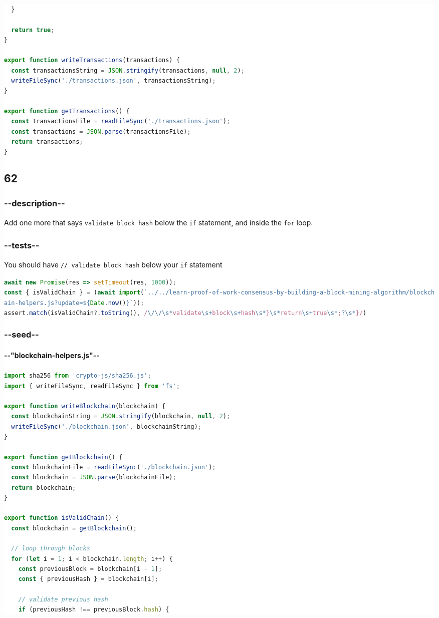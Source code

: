 ```js
  }

  return true;
}

export function writeTransactions(transactions) {
  const transactionsString = JSON.stringify(transactions, null, 2);
  writeFileSync('./transactions.json', transactionsString);
}

export function getTransactions() {
  const transactionsFile = readFileSync('./transactions.json');
  const transactions = JSON.parse(transactionsFile);
  return transactions;
}
```

## 62

### --description--

Add one more that says `validate block hash` below the `if` statement, and inside the `for` loop.

### --tests--

You should have `// validate block hash` below your `if` statement

```js
await new Promise(res => setTimeout(res, 1000));
const { isValidChain } = (await import(`../../learn-proof-of-work-consensus-by-building-a-block-mining-algorithm/blockchain-helpers.js?update=${Date.now()}`));
assert.match(isValidChain?.toString(), /\/\/\s*validate\s+block\s+hash\s*}\s*return\s+true\s*;?\s*}/)
```

### --seed--

#### --"blockchain-helpers.js"--

```js
import sha256 from 'crypto-js/sha256.js';
import { writeFileSync, readFileSync } from 'fs';

export function writeBlockchain(blockchain) {
  const blockchainString = JSON.stringify(blockchain, null, 2);
  writeFileSync('./blockchain.json', blockchainString);
}

export function getBlockchain() {
  const blockchainFile = readFileSync('./blockchain.json');
  const blockchain = JSON.parse(blockchainFile);
  return blockchain;
}

export function isValidChain() {
  const blockchain = getBlockchain();

  // loop through blocks
  for (let i = 1; i < blockchain.length; i++) {
    const previousBlock = blockchain[i - 1];
    const { previousHash } = blockchain[i];

    // validate previous hash
    if (previousHash !== previousBlock.hash) {
```